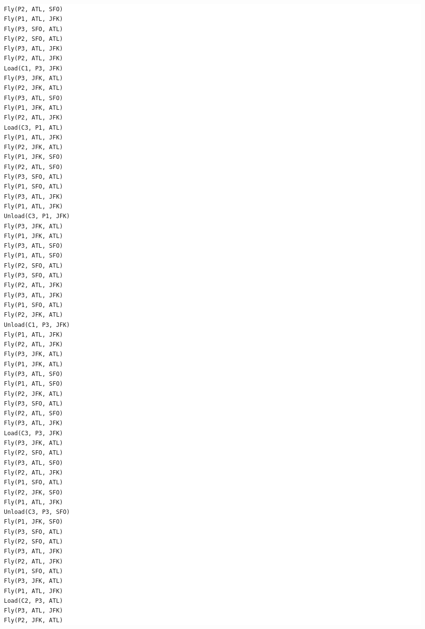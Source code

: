 ```
Fly(P2, ATL, SFO)
Fly(P1, ATL, JFK)
Fly(P3, SFO, ATL)
Fly(P2, SFO, ATL)
Fly(P3, ATL, JFK)
Fly(P2, ATL, JFK)
Load(C1, P3, JFK)
Fly(P3, JFK, ATL)
Fly(P2, JFK, ATL)
Fly(P3, ATL, SFO)
Fly(P1, JFK, ATL)
Fly(P2, ATL, JFK)
Load(C3, P1, ATL)
Fly(P1, ATL, JFK)
Fly(P2, JFK, ATL)
Fly(P1, JFK, SFO)
Fly(P2, ATL, SFO)
Fly(P3, SFO, ATL)
Fly(P1, SFO, ATL)
Fly(P3, ATL, JFK)
Fly(P1, ATL, JFK)
Unload(C3, P1, JFK)
Fly(P3, JFK, ATL)
Fly(P1, JFK, ATL)
Fly(P3, ATL, SFO)
Fly(P1, ATL, SFO)
Fly(P2, SFO, ATL)
Fly(P3, SFO, ATL)
Fly(P2, ATL, JFK)
Fly(P3, ATL, JFK)
Fly(P1, SFO, ATL)
Fly(P2, JFK, ATL)
Unload(C1, P3, JFK)
Fly(P1, ATL, JFK)
Fly(P2, ATL, JFK)
Fly(P3, JFK, ATL)
Fly(P1, JFK, ATL)
Fly(P3, ATL, SFO)
Fly(P1, ATL, SFO)
Fly(P2, JFK, ATL)
Fly(P3, SFO, ATL)
Fly(P2, ATL, SFO)
Fly(P3, ATL, JFK)
Load(C3, P3, JFK)
Fly(P3, JFK, ATL)
Fly(P2, SFO, ATL)
Fly(P3, ATL, SFO)
Fly(P2, ATL, JFK)
Fly(P1, SFO, ATL)
Fly(P2, JFK, SFO)
Fly(P1, ATL, JFK)
Unload(C3, P3, SFO)
Fly(P1, JFK, SFO)
Fly(P3, SFO, ATL)
Fly(P2, SFO, ATL)
Fly(P3, ATL, JFK)
Fly(P2, ATL, JFK)
Fly(P1, SFO, ATL)
Fly(P3, JFK, ATL)
Fly(P1, ATL, JFK)
Load(C2, P3, ATL)
Fly(P3, ATL, JFK)
Fly(P2, JFK, ATL)
```